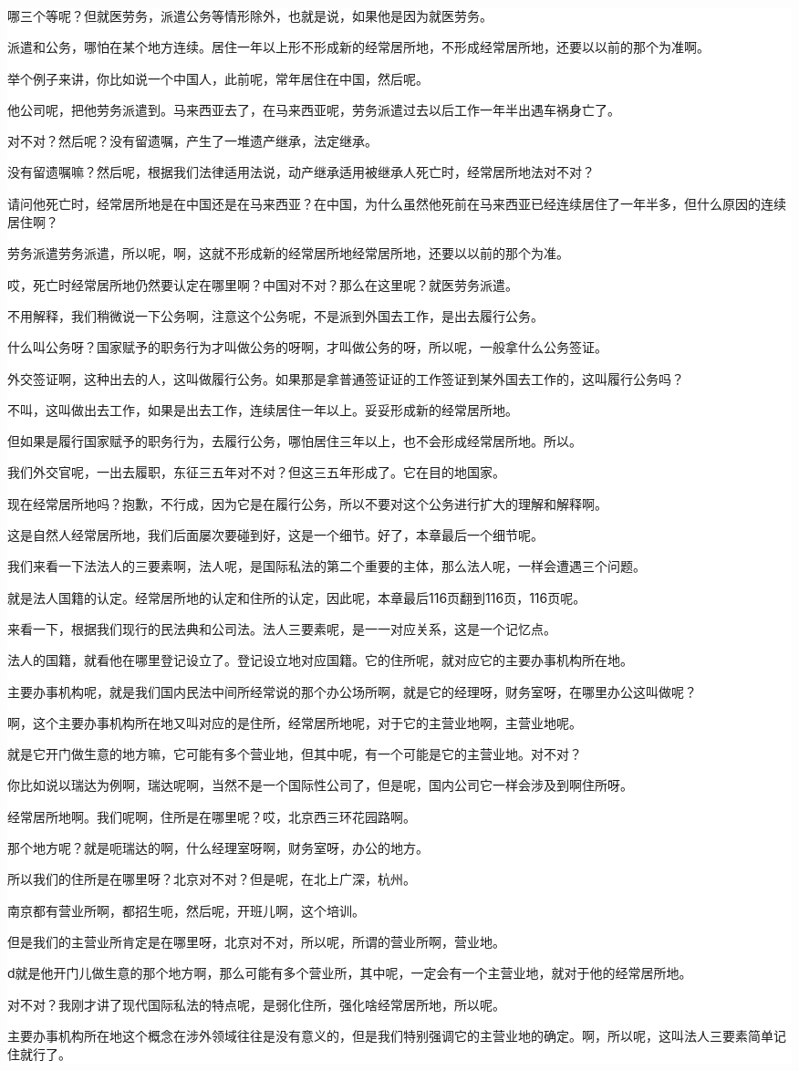 哪三个等呢？但就医劳务，派遣公务等情形除外，也就是说，如果他是因为就医劳务。

派遣和公务，哪怕在某个地方连续。居住一年以上形不形成新的经常居所地，不形成经常居所地，还要以以前的那个为准啊。

举个例子来讲，你比如说一个中国人，此前呢，常年居住在中国，然后呢。

他公司呢，把他劳务派遣到。马来西亚去了，在马来西亚呢，劳务派遣过去以后工作一年半出遇车祸身亡了。

对不对？然后呢？没有留遗嘱，产生了一堆遗产继承，法定继承。

没有留遗嘱嘛？然后呢，根据我们法律适用法说，动产继承适用被继承人死亡时，经常居所地法对不对？

请问他死亡时，经常居所地是在中国还是在马来西亚？在中国，为什么虽然他死前在马来西亚已经连续居住了一年半多，但什么原因的连续居住啊？

劳务派遣劳务派遣，所以呢，啊，这就不形成新的经常居所地经常居所地，还要以以前的那个为准。

哎，死亡时经常居所地仍然要认定在哪里啊？中国对不对？那么在这里呢？就医劳务派遣。

不用解释，我们稍微说一下公务啊，注意这个公务呢，不是派到外国去工作，是出去履行公务。

什么叫公务呀？国家赋予的职务行为才叫做公务的呀啊，才叫做公务的呀，所以呢，一般拿什么公务签证。

外交签证啊，这种出去的人，这叫做履行公务。如果那是拿普通签证证的工作签证到某外国去工作的，这叫履行公务吗？

不叫，这叫做出去工作，如果是出去工作，连续居住一年以上。妥妥形成新的经常居所地。

但如果是履行国家赋予的职务行为，去履行公务，哪怕居住三年以上，也不会形成经常居所地。所以。

我们外交官呢，一出去履职，东征三五年对不对？但这三五年形成了。它在目的地国家。

现在经常居所地吗？抱歉，不行成，因为它是在履行公务，所以不要对这个公务进行扩大的理解和解释啊。

这是自然人经常居所地，我们后面屡次要碰到好，这是一个细节。好了，本章最后一个细节呢。

我们来看一下法法人的三要素啊，法人呢，是国际私法的第二个重要的主体，那么法人呢，一样会遭遇三个问题。

就是法人国籍的认定。经常居所地的认定和住所的认定，因此呢，本章最后116页翻到116页，116页呢。

来看一下，根据我们现行的民法典和公司法。法人三要素呢，是一一对应关系，这是一个记忆点。

法人的国籍，就看他在哪里登记设立了。登记设立地对应国籍。它的住所呢，就对应它的主要办事机构所在地。

主要办事机构呢，就是我们国内民法中间所经常说的那个办公场所啊，就是它的经理呀，财务室呀，在哪里办公这叫做呢？

啊，这个主要办事机构所在地又叫对应的是住所，经常居所地呢，对于它的主营业地啊，主营业地呢。

就是它开门做生意的地方嘛，它可能有多个营业地，但其中呢，有一个可能是它的主营业地。对不对？

你比如说以瑞达为例啊，瑞达呢啊，当然不是一个国际性公司了，但是呢，国内公司它一样会涉及到啊住所呀。

经常居所地啊。我们呢啊，住所是在哪里呢？哎，北京西三环花园路啊。

那个地方呢？就是呃瑞达的啊，什么经理室呀啊，财务室呀，办公的地方。

所以我们的住所是在哪里呀？北京对不对？但是呢，在北上广深，杭州。

南京都有营业所啊，都招生呃，然后呢，开班儿啊，这个培训。

但是我们的主营业所肯定是在哪里呀，北京对不对，所以呢，所谓的营业所啊，营业地。

d就是他开门儿做生意的那个地方啊，那么可能有多个营业所，其中呢，一定会有一个主营业地，就对于他的经常居所地。

对不对？我刚才讲了现代国际私法的特点呢，是弱化住所，强化啥经常居所地，所以呢。

主要办事机构所在地这个概念在涉外领域往往是没有意义的，但是我们特别强调它的主营业地的确定。啊，所以呢，这叫法人三要素简单记住就行了。
